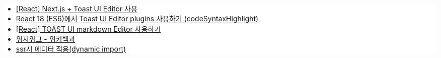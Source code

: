 - [[React] Next.js + Toast UI Editor 사용](https://juni-official.tistory.com/225)
- [React 18 (ES6)에서 Toast UI Editor plugins 사용하기 (codeSyntaxHighlight)](https://velog.io/@y0ungg/React-18-ES6%EC%97%90%EC%84%9C-Toast-UI-Editor-plugins-%EC%82%AC%EC%9A%A9%ED%95%98%EA%B8%B0-codeSyntaxHighlight)
- [[React] TOAST UI markdown Editor 사용하기](https://velog.io/@bluejoyq/react-toast-ui-editor)
- [위지위그 - 위키백과](https://ko.wikipedia.org/wiki/%EC%9C%84%EC%A7%80%EC%9C%84%EA%B7%B8)
- [ssr시 에디터 적용(dynamic import)](https://velog.io/@kip/ssr%EC%8B%9C-%EC%97%90%EB%94%94%ED%84%B0-%EC%A0%81%EC%9A%A9dynamic)
